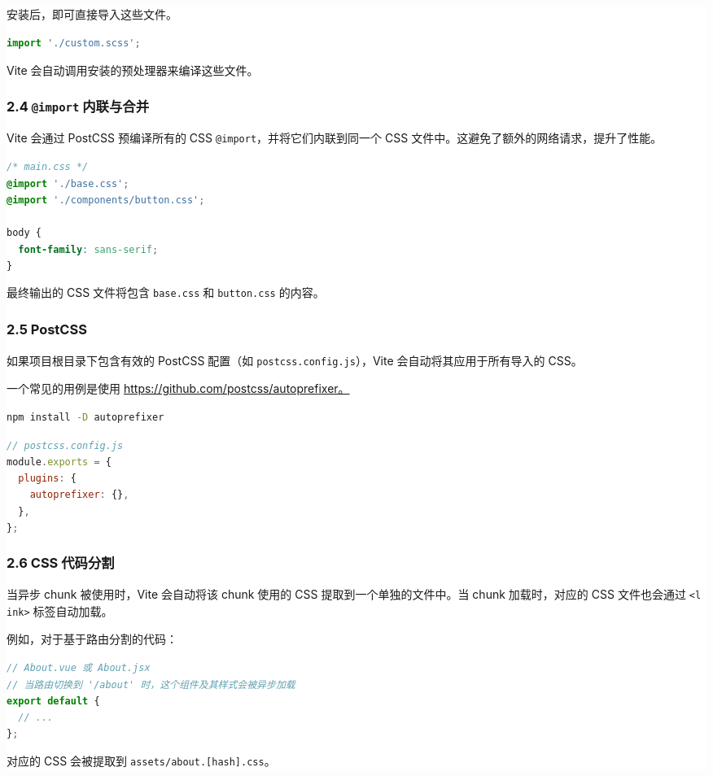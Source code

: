 安装后，即可直接导入这些文件。

```javascript
import './custom.scss';
```

Vite 会自动调用安装的预处理器来编译这些文件。

### 2.4 `@import` 内联与合并

Vite 会通过 PostCSS 预编译所有的 CSS `@import`，并将它们内联到同一个 CSS 文件中。这避免了额外的网络请求，提升了性能。

```css
/* main.css */
@import './base.css';
@import './components/button.css';

body {
  font-family: sans-serif;
}
```

最终输出的 CSS 文件将包含 `base.css` 和 `button.css` 的内容。

### 2.5 PostCSS

如果项目根目录下包含有效的 PostCSS 配置（如 `postcss.config.js`），Vite 会自动将其应用于所有导入的 CSS。

一个常见的用例是使用 <https://github.com/postcss/autoprefixer。>

```bash
npm install -D autoprefixer
```

```javascript
// postcss.config.js
module.exports = {
  plugins: {
    autoprefixer: {},
  },
};
```

### 2.6 CSS 代码分割

当异步 chunk 被使用时，Vite 会自动将该 chunk 使用的 CSS 提取到一个单独的文件中。当 chunk 加载时，对应的 CSS 文件也会通过 `<link>` 标签自动加载。

例如，对于基于路由分割的代码：

```javascript
// About.vue 或 About.jsx
// 当路由切换到 '/about' 时，这个组件及其样式会被异步加载
export default {
  // ...
};
```

对应的 CSS 会被提取到 `assets/about.[hash].css`。
